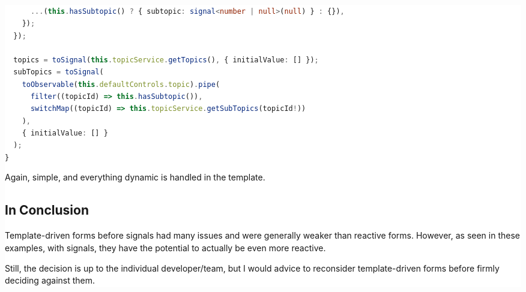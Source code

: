 ```typescript
      ...(this.hasSubtopic() ? { subtopic: signal<number | null>(null) } : {}),
    });
  });

  topics = toSignal(this.topicService.getTopics(), { initialValue: [] });
  subTopics = toSignal(
    toObservable(this.defaultControls.topic).pipe(
      filter((topicId) => this.hasSubtopic()),
      switchMap((topicId) => this.topicService.getSubTopics(topicId!))
    ),
    { initialValue: [] }
  );
}
```

Again, simple, and everything dynamic is handled in the template.

## In Conclusion

Template-driven forms before signals had many issues and were generally weaker than reactive forms. However, as seen in these examples, with signals, they have the potential to actually be even more reactive.

Still, the decision is up to the individual developer/team, but I would advice to reconsider template-driven forms before firmly deciding against them.